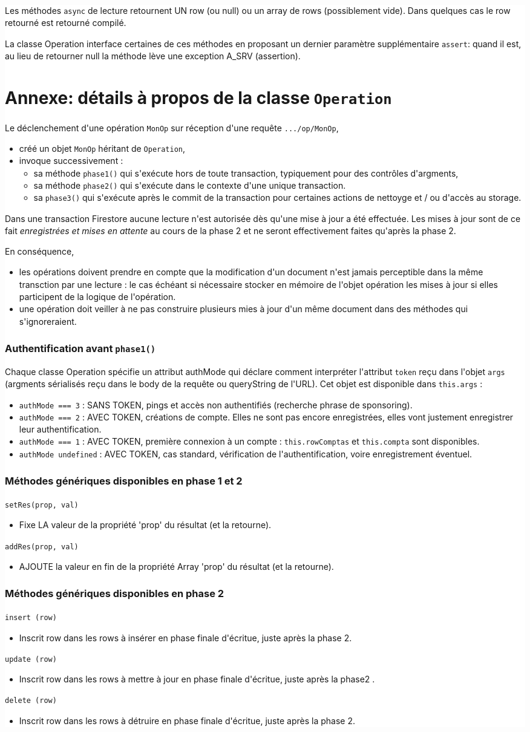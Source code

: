 Les méthodes `async` de lecture retournent UN row (ou null) ou un array de rows (possiblement vide). Dans quelques cas le row retourné est retourné compilé.

La classe Operation interface certaines de ces méthodes en proposant un dernier paramètre supplémentaire `assert`: quand il est, au lieu de retourner null la méthode lève une exception A_SRV (assertion).


# Annexe: détails à propos de la classe `Operation`
Le déclenchement d'une opération `MonOp` sur réception d'une requête `.../op/MonOp`,
- créé un objet `MonOp` héritant de `Operation`,
- invoque successivement :
  - sa méthode `phase1()` qui s'exécute hors de toute transaction, typiquement pour des contrôles d'argments,
  - sa méthode `phase2()` qui s'exécute dans le contexte d'une unique transaction.
  - sa `phase3()` qui s'exécute après le commit de la transaction pour certaines actions de nettoyge et / ou d'accès au storage.

Dans une transaction Firestore aucune lecture n'est autorisée dès qu'une mise à jour a été effectuée. Les mises à jour sont de ce fait _enregistrées et mises en attente_ au cours de la phase 2 et ne seront effectivement faites qu'après la phase 2.

En conséquence, 
- les opérations doivent prendre en compte que la modification d'un document n'est jamais perceptible dans la même transction par une lecture : le cas échéant si nécessaire stocker en mémoire de l'objet opération les mises à jour si elles participent de la logique de l'opération.
- une opération doit veiller à ne pas construire plusieurs mies à jour d'un même document dans des méthodes qui s'ignoreraient.

### Authentification avant `phase1()`
Chaque classe Operation spécifie un attribut authMode qui déclare comment interpréter l'attribut `token` reçu dans l'objet `args` (argments sérialisés reçu dans le body de la requête ou queryString de l'URL). Cet objet est disponible dans `this.args` :
- `authMode === 3` : SANS TOKEN, pings et accès non authentifiés (recherche phrase de sponsoring).
- `authMode === 2` : AVEC TOKEN, créations de compte. Elles ne sont pas encore enregistrées, elles vont justement enregistrer leur authentification.
- `authMode === 1` : AVEC TOKEN, première connexion à un compte : `this.rowComptas` et `this.compta` sont disponibles.
- `authMode undefined` : AVEC TOKEN, cas standard, vérification de l'authentification, voire enregistrement éventuel.

### Méthodes génériques disponibles en phase 1 et 2
`setRes(prop, val)`
- Fixe LA valeur de la propriété 'prop' du résultat (et la retourne).

`addRes(prop, val)`
- AJOUTE la valeur en fin de la propriété Array 'prop' du résultat (et la retourne).

### Méthodes génériques disponibles en phase 2
`insert (row)`
- Inscrit row dans les rows à insérer en phase finale d'écritue, juste après la phase 2.

`update (row)`
- Inscrit row dans les rows à mettre à jour en phase finale d'écritue, juste après la phase2 .

`delete (row) `
- Inscrit row dans les rows à détruire en phase finale d'écritue, juste après la phase 2.
